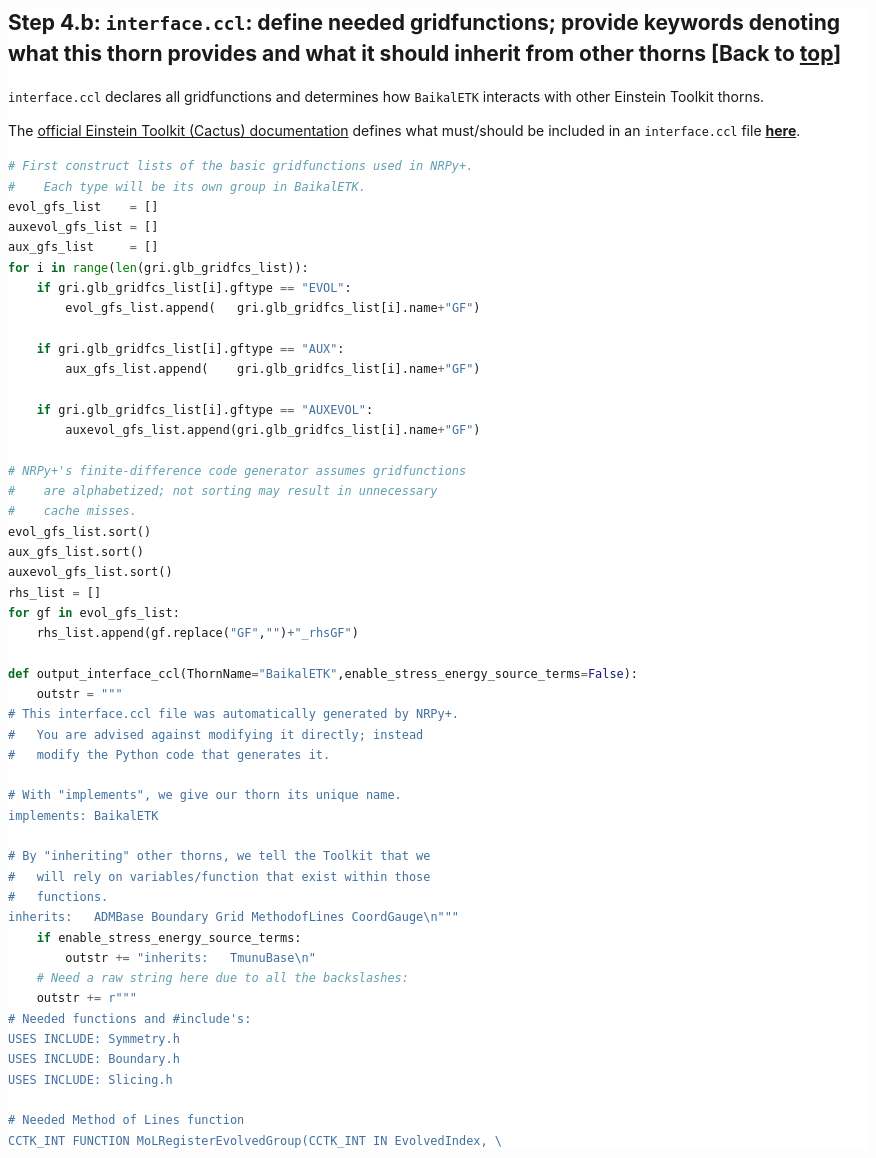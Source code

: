 <a id='interfaceccl'></a>

## Step 4.b: `interface.ccl`: define needed gridfunctions; provide keywords denoting what this thorn provides and what it should inherit from other thorns \[Back to [top](#toc)\]
$$\label{interfaceccl}$$

`interface.ccl` declares all gridfunctions and determines how `BaikalETK` interacts with other Einstein Toolkit thorns.

The [official Einstein Toolkit (Cactus) documentation](http://einsteintoolkit.org/usersguide/UsersGuide.html) defines what must/should be included in an `interface.ccl` file [**here**](http://einsteintoolkit.org/usersguide/UsersGuidech12.html#x17-178000D2.2). 


```python
# First construct lists of the basic gridfunctions used in NRPy+.
#    Each type will be its own group in BaikalETK.
evol_gfs_list    = []
auxevol_gfs_list = []
aux_gfs_list     = []
for i in range(len(gri.glb_gridfcs_list)):
    if gri.glb_gridfcs_list[i].gftype == "EVOL":
        evol_gfs_list.append(   gri.glb_gridfcs_list[i].name+"GF")

    if gri.glb_gridfcs_list[i].gftype == "AUX":
        aux_gfs_list.append(    gri.glb_gridfcs_list[i].name+"GF")

    if gri.glb_gridfcs_list[i].gftype == "AUXEVOL":
        auxevol_gfs_list.append(gri.glb_gridfcs_list[i].name+"GF")

# NRPy+'s finite-difference code generator assumes gridfunctions
#    are alphabetized; not sorting may result in unnecessary
#    cache misses.
evol_gfs_list.sort()
aux_gfs_list.sort()
auxevol_gfs_list.sort()
rhs_list = []
for gf in evol_gfs_list:
    rhs_list.append(gf.replace("GF","")+"_rhsGF")

def output_interface_ccl(ThornName="BaikalETK",enable_stress_energy_source_terms=False):
    outstr = """
# This interface.ccl file was automatically generated by NRPy+.
#   You are advised against modifying it directly; instead
#   modify the Python code that generates it.

# With "implements", we give our thorn its unique name.
implements: BaikalETK

# By "inheriting" other thorns, we tell the Toolkit that we
#   will rely on variables/function that exist within those
#   functions.
inherits:   ADMBase Boundary Grid MethodofLines CoordGauge\n"""
    if enable_stress_energy_source_terms:
        outstr += "inherits:   TmunuBase\n"
    # Need a raw string here due to all the backslashes:
    outstr += r"""
# Needed functions and #include's:
USES INCLUDE: Symmetry.h
USES INCLUDE: Boundary.h
USES INCLUDE: Slicing.h

# Needed Method of Lines function
CCTK_INT FUNCTION MoLRegisterEvolvedGroup(CCTK_INT IN EvolvedIndex, \
```